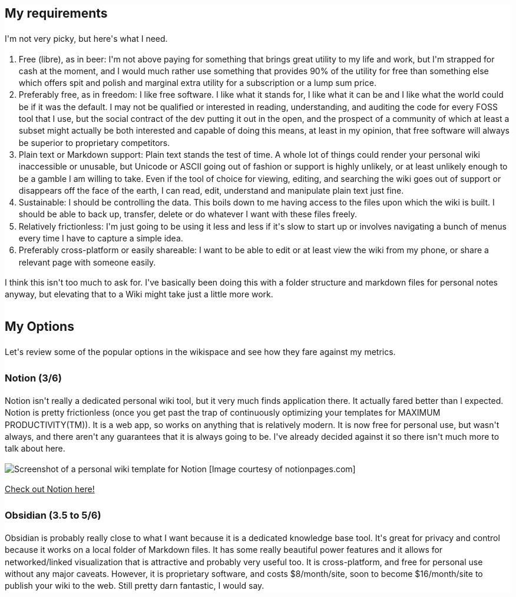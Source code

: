## My requirements

I'm not very picky, but here's what I need.

1. Free (libre), as in beer: I'm not above paying for something that brings great utility to my life and work, but I'm strapped for cash at the moment, and I would much rather use something that provides 90% of the utility for free than something else which offers spit and polish and marginal extra utility for a subscription or a lump sum price.
2. Preferably free, as in freedom: I like free software. I like what it stands for, I like what it can be and I like what the world could be if it was the default. I may not be qualified or interested in reading, understanding, and auditing the code for every FOSS tool that I use, but the social contract of the dev putting it out in the open, and the prospect of a community of which at least a subset might actually be both interested and capable of doing this means, at least in my opinion, that free software will always be superior to proprietary competitors. 
3. Plain text or Markdown support: Plain text stands the test of time. A whole lot of things could render your personal wiki inaccessible or unusable, but Unicode or ASCII going out of fashion or support is highly unlikely, or at least unlikely enough to be a gamble I am willing to take. Even if the tool of choice for viewing, editing, and searching the wiki goes out of support or disappears off the face of the earth, I can read, edit, understand and manipulate plain text just fine.
4. Sustainable: I should be controlling the data. This boils down to me having access to the files upon which the wiki is built. I should be able to back up, transfer, delete or do whatever I want with these files freely.
5. Relatively frictionless: I'm just going to be using it less and less if it's slow to start up or involves navigating a bunch of menus every time I have to capture a simple idea. 
6. Preferably cross-platform or easily shareable: I want to be able to edit or at least view the wiki from my phone, or share a relevant page with someone easily.

I think this isn't too much to ask for. I've basically been doing this with a folder structure and markdown files for personal notes anyway, but elevating that to a Wiki might take just a little more work.

## My Options

Let's review some of the popular options in the wikispace and see how they fare against my metrics.

### Notion (3/6)

Notion isn't really a dedicated personal wiki tool, but it very much finds application there. It actually fared better than I expected. Notion is pretty frictionless (once you get past the trap of continuously optimizing your templates for MAXIMUM PRODUCTIVITY(TM)). It is a web app, so works on anything that is relatively modern. It is now free for personal use, but wasn't always, and there aren't any guarantees that it is always going to be. I've already decided against it so there isn't much more to talk about here.

![Screenshot of a personal wiki template for Notion](/img/notion.webp)
[Image courtesy of notionpages.com]

[Check out Notion here!](https://notion.so)

### Obsidian (3.5 to 5/6)

Obsidian is probably really close to what I want because it is a dedicated knowledge base tool. It's great for privacy and control because it works on a local folder of Markdown files. It has some really beautiful power features and it allows for networked/linked visualization that is attractive and probably very useful too. It is cross-platform, and free for personal use without any major caveats. However, it is proprietary software, and costs $8/month/site, soon to become $16/month/site to publish your wiki to the web. Still pretty darn fantastic, I would say.
